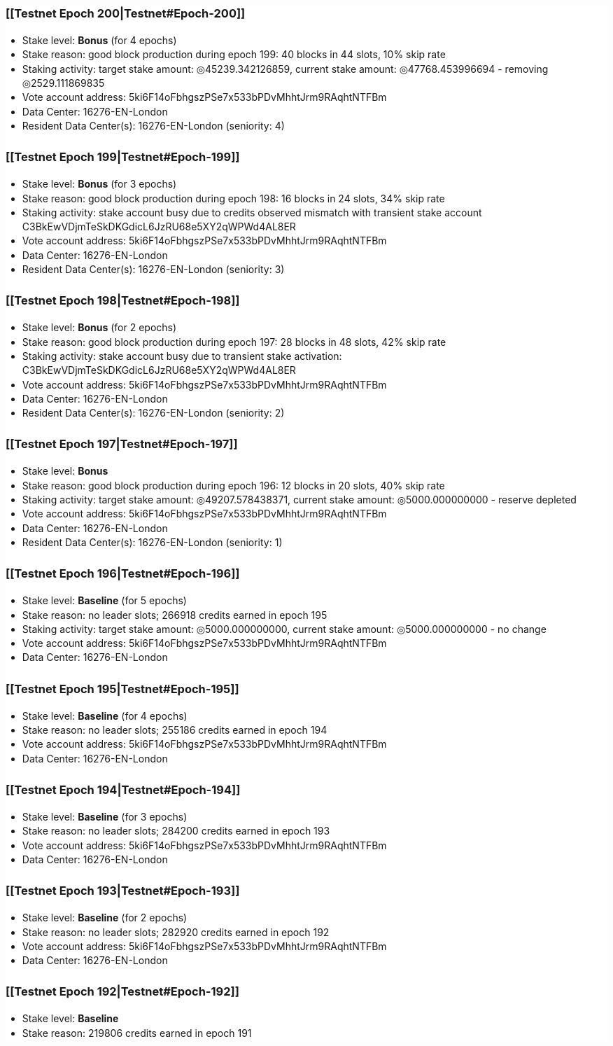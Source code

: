 ### [[Testnet Epoch 200|Testnet#Epoch-200]]
* Stake level: **Bonus** (for 4 epochs)
* Stake reason: good block production during epoch 199: 40 blocks in 44 slots, 10% skip rate
* Staking activity: target stake amount: ◎45239.342126859, current stake amount: ◎47768.453996694 - removing ◎2529.111869835
* Vote account address: 5ki6F14oFbhgszPSe7x533bPDvMhhtJrm9RAqhtNTFBm
* Data Center: 16276-EN-London
* Resident Data Center(s): 16276-EN-London (seniority: 4)
### [[Testnet Epoch 199|Testnet#Epoch-199]]
* Stake level: **Bonus** (for 3 epochs)
* Stake reason: good block production during epoch 198: 16 blocks in 24 slots, 34% skip rate
* Staking activity: stake account busy due to credits observed mismatch with transient stake account C3BkEwVDjmTeSkDKGdicL6JzRU68e5XY2qWPWd4AL8ER
* Vote account address: 5ki6F14oFbhgszPSe7x533bPDvMhhtJrm9RAqhtNTFBm
* Data Center: 16276-EN-London
* Resident Data Center(s): 16276-EN-London (seniority: 3)
### [[Testnet Epoch 198|Testnet#Epoch-198]]
* Stake level: **Bonus** (for 2 epochs)
* Stake reason: good block production during epoch 197: 28 blocks in 48 slots, 42% skip rate
* Staking activity: stake account busy due to transient stake activation: C3BkEwVDjmTeSkDKGdicL6JzRU68e5XY2qWPWd4AL8ER
* Vote account address: 5ki6F14oFbhgszPSe7x533bPDvMhhtJrm9RAqhtNTFBm
* Data Center: 16276-EN-London
* Resident Data Center(s): 16276-EN-London (seniority: 2)
### [[Testnet Epoch 197|Testnet#Epoch-197]]
* Stake level: **Bonus**
* Stake reason: good block production during epoch 196: 12 blocks in 20 slots, 40% skip rate
* Staking activity: target stake amount: ◎49207.578438371, current stake amount: ◎5000.000000000 - reserve depleted
* Vote account address: 5ki6F14oFbhgszPSe7x533bPDvMhhtJrm9RAqhtNTFBm
* Data Center: 16276-EN-London
* Resident Data Center(s): 16276-EN-London (seniority: 1)
### [[Testnet Epoch 196|Testnet#Epoch-196]]
* Stake level: **Baseline** (for 5 epochs)
* Stake reason: no leader slots; 266918 credits earned in epoch 195
* Staking activity: target stake amount: ◎5000.000000000, current stake amount: ◎5000.000000000 - no change
* Vote account address: 5ki6F14oFbhgszPSe7x533bPDvMhhtJrm9RAqhtNTFBm
* Data Center: 16276-EN-London
### [[Testnet Epoch 195|Testnet#Epoch-195]]
* Stake level: **Baseline** (for 4 epochs)
* Stake reason: no leader slots; 255186 credits earned in epoch 194
* Vote account address: 5ki6F14oFbhgszPSe7x533bPDvMhhtJrm9RAqhtNTFBm
* Data Center: 16276-EN-London
### [[Testnet Epoch 194|Testnet#Epoch-194]]
* Stake level: **Baseline** (for 3 epochs)
* Stake reason: no leader slots; 284200 credits earned in epoch 193
* Vote account address: 5ki6F14oFbhgszPSe7x533bPDvMhhtJrm9RAqhtNTFBm
* Data Center: 16276-EN-London
### [[Testnet Epoch 193|Testnet#Epoch-193]]
* Stake level: **Baseline** (for 2 epochs)
* Stake reason: no leader slots; 282920 credits earned in epoch 192
* Vote account address: 5ki6F14oFbhgszPSe7x533bPDvMhhtJrm9RAqhtNTFBm
* Data Center: 16276-EN-London
### [[Testnet Epoch 192|Testnet#Epoch-192]]
* Stake level: **Baseline**
* Stake reason: 219806 credits earned in epoch 191